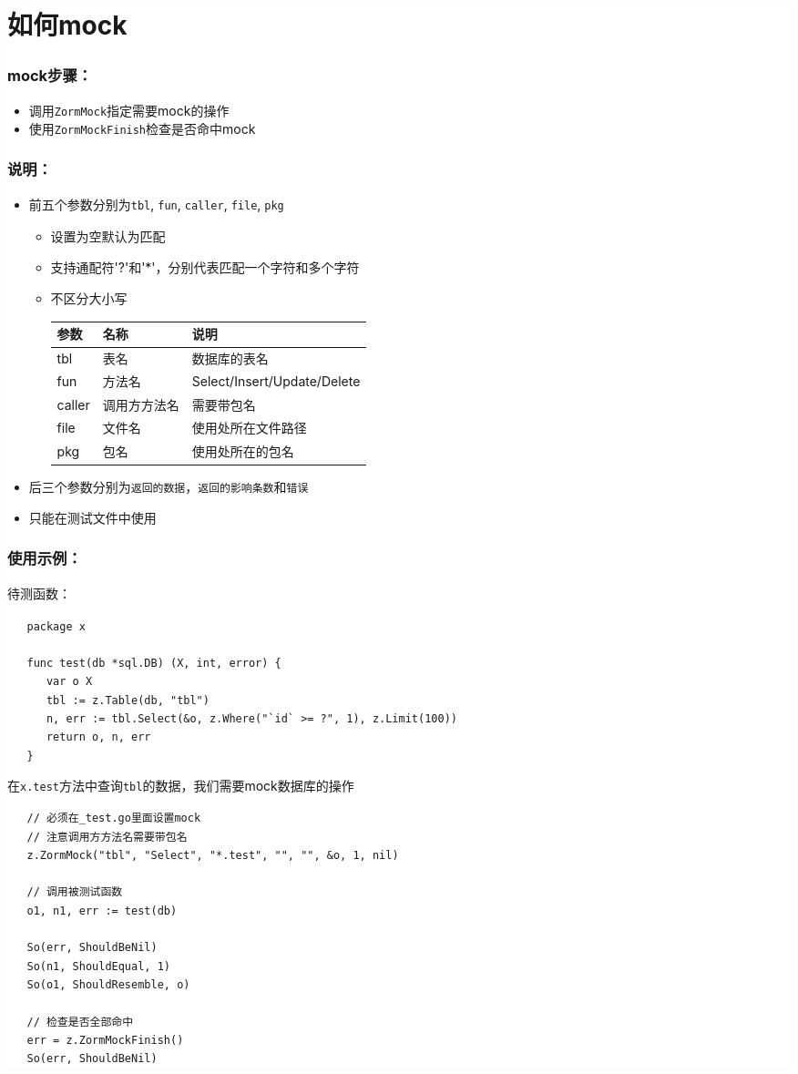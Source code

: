 # 如何mock

### mock步骤：
- 调用`ZormMock`指定需要mock的操作
- 使用`ZormMockFinish`检查是否命中mock

### 说明：

- 前五个参数分别为`tbl`, `fun`, `caller`, `file`, `pkg`
   - 设置为空默认为匹配
   - 支持通配符'?'和'*'，分别代表匹配一个字符和多个字符
   - 不区分大小写

      |参数|名称|说明|
      |-|-|-|
      |tbl|表名|数据库的表名|
      |fun|方法名|Select/Insert/Update/Delete|
      |caller|调用方方法名|需要带包名|
      |file|文件名|使用处所在文件路径|
      |pkg|包名|使用处所在的包名|

- 后三个参数分别为`返回的数据`，`返回的影响条数`和`错误`
- 只能在测试文件中使用


### 使用示例：

待测函数：

```golang
   package x

   func test(db *sql.DB) (X, int, error) {
      var o X
      tbl := z.Table(db, "tbl")
      n, err := tbl.Select(&o, z.Where("`id` >= ?", 1), z.Limit(100))
      return o, n, err
   }
```

在`x.test`方法中查询`tbl`的数据，我们需要mock数据库的操作

``` golang
   // 必须在_test.go里面设置mock
   // 注意调用方方法名需要带包名
   z.ZormMock("tbl", "Select", "*.test", "", "", &o, 1, nil)

   // 调用被测试函数
   o1, n1, err := test(db)

   So(err, ShouldBeNil)
   So(n1, ShouldEqual, 1)
   So(o1, ShouldResemble, o)

   // 检查是否全部命中
   err = z.ZormMockFinish()
   So(err, ShouldBeNil)
```

